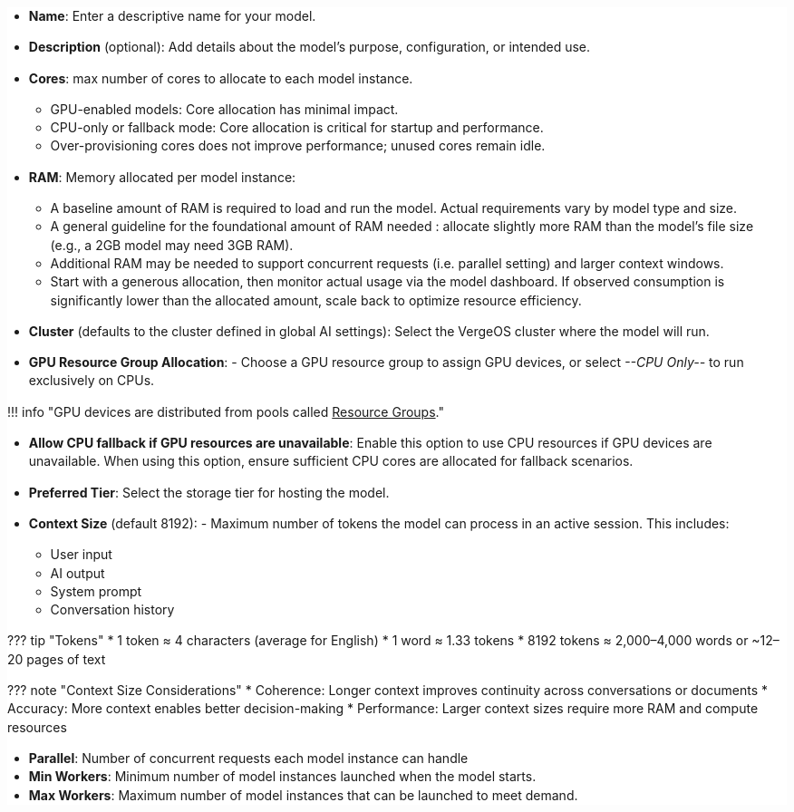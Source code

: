 * **Name**: Enter a descriptive name for your model.

* **Description** (optional): Add details about the model’s purpose, configuration, or intended use. 

* **Cores**: max number of cores to allocate to each model instance. 
    * GPU-enabled models: Core allocation has minimal impact.
    * CPU-only or fallback mode: Core allocation is critical for startup and performance.
    * Over-provisioning cores does not improve performance; unused cores remain idle.


* **RAM**: Memory allocated per model instance:
    * A baseline amount of RAM is required to load and run the model. Actual requirements vary by model type and size. 
    * A general guideline for the foundational amount of RAM needed : allocate slightly more RAM than the model’s file size (e.g., a 2GB model may need 3GB RAM).
    * Additional RAM may be needed to support concurrent requests (i.e. parallel setting) and larger context windows. 
    * Start with a generous allocation, then monitor actual usage via the model dashboard.  If observed consumption is significantly lower than the allocated amount, scale back to optimize resource efficiency.


* **Cluster** (defaults to the cluster defined in global AI settings): Select the VergeOS cluster where the model will run. 

* **GPU Resource Group Allocation**: - Choose a GPU resource group to assign GPU devices, or select *--CPU Only--* to run exclusively on CPUs.

!!! info "GPU devices are distributed from pools called [Resource Groups](../system/device-pass-overview.md#resource-groups)."

* **Allow CPU fallback if GPU resources are unavailable**: Enable this option to use CPU resources if GPU devices are unavailable. When using this option, ensure sufficient CPU cores are allocated for fallback scenarios.

* **Preferred Tier**: Select the storage tier for hosting the model.
* **Context Size** (default 8192): - Maximum number of tokens the model can process in an active session. This includes:
    * User input
    * AI output
    * System prompt
    * Conversation history
  
??? tip "Tokens"
    * 1 token ≈ 4 characters (average for English)
    * 1 word ≈ 1.33 tokens
    * 8192 tokens ≈ 2,000–4,000 words or ~12–20 pages of text


??? note "Context Size Considerations"
    * Coherence: Longer context improves continuity across conversations or documents
    * Accuracy: More context enables better decision-making
    * Performance: Larger context sizes require more RAM and compute resources

 
* **Parallel**: Number of concurrent requests each model instance can handle
* **Min Workers**: Minimum number of model instances launched when the model starts. 
* **Max Workers**: Maximum number of model instances that can be launched to meet demand.
